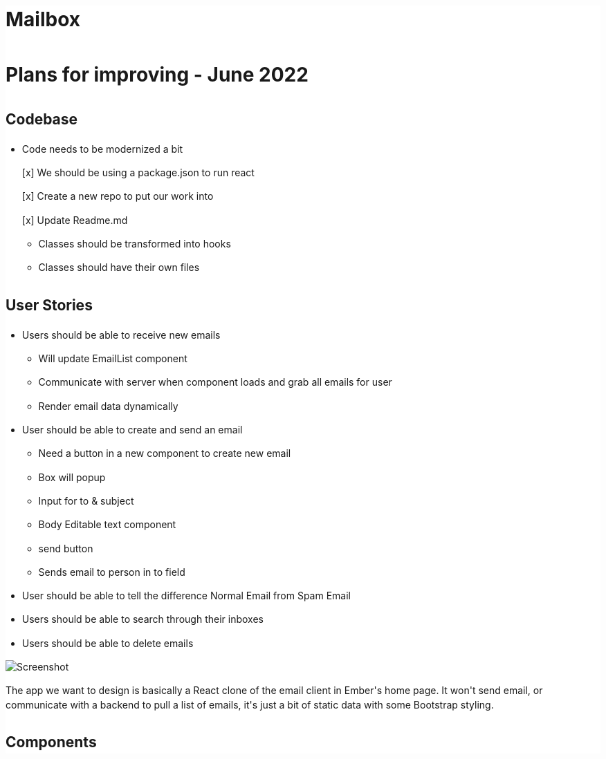 # Mailbox

# Plans for improving - June 2022

## Codebase

- Code needs to be modernized a bit

	[x] We should be using a package.json to run react

	[x] Create a new repo to put our work into

	[x] Update Readme.md

  - Classes should be transformed into hooks

  - Classes should have their own files

## User Stories

- Users should be able to receive new emails

	- Will update EmailList component

	- Communicate with server when component loads and grab all emails for user

	- Render email data dynamically

- User should be able to create and send an email

	- Need a button in a new component to create new email

	- Box will popup

	- Input for to & subject 

	- Body Editable text component

	- send button

	- Sends email to person in to field

- User should  be able to tell the difference Normal Email from Spam Email

- Users should be able to search through their inboxes

- Users should be able to delete emails


![Screenshot](img/screenshot.png)

The app we want to design is basically a React clone of the email client in
Ember's home page. It won't send email, or communicate with a backend to pull a
list of emails, it's just a bit of static data with some Bootstrap styling.

## Components
